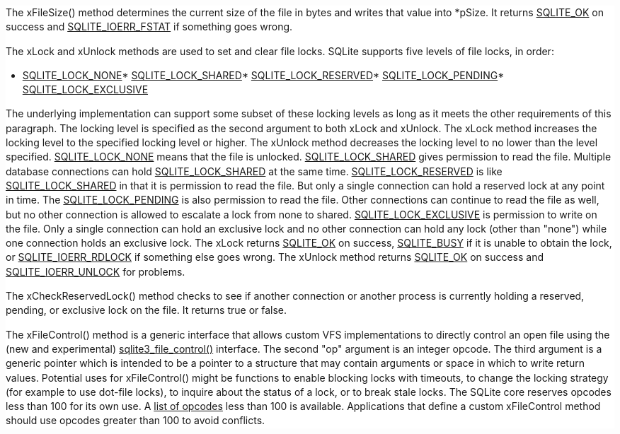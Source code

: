 


 The xFileSize() method determines the current size of the file
 in bytes and writes that value into \*pSize. It returns [SQLITE\_OK](rescode.html#ok)
 on success and [SQLITE\_IOERR\_FSTAT](rescode.html#ioerr_fstat) if something goes wrong.




 The xLock and xUnlock methods are used to set and clear file locks.
 SQLite supports five levels of file locks, in order:
 * [SQLITE\_LOCK\_NONE](c3ref/c_lock_exclusive.html)* [SQLITE\_LOCK\_SHARED](c3ref/c_lock_exclusive.html)* [SQLITE\_LOCK\_RESERVED](c3ref/c_lock_exclusive.html)* [SQLITE\_LOCK\_PENDING](c3ref/c_lock_exclusive.html)* [SQLITE\_LOCK\_EXCLUSIVE](c3ref/c_lock_exclusive.html)


 The underlying implementation can support some subset of these locking
 levels as long as it meets the other requirements of this paragraph.
 The locking level is specified as the second argument to both xLock
 and xUnlock. The xLock method increases the locking level to the
 specified locking level or higher. The xUnlock method decreases the
 locking level to no lower than the level specified. 
 [SQLITE\_LOCK\_NONE](c3ref/c_lock_exclusive.html) means that the file is unlocked. [SQLITE\_LOCK\_SHARED](c3ref/c_lock_exclusive.html)
 gives permission to read the file. Multiple database connections can
 hold [SQLITE\_LOCK\_SHARED](c3ref/c_lock_exclusive.html) at the same time.
 [SQLITE\_LOCK\_RESERVED](c3ref/c_lock_exclusive.html) is like [SQLITE\_LOCK\_SHARED](c3ref/c_lock_exclusive.html) in that it is permission
 to read the file. But only a single connection can hold a reserved lock
 at any point in time. The [SQLITE\_LOCK\_PENDING](c3ref/c_lock_exclusive.html) is also permission to
 read the file. Other connections can continue to read the file as well,
 but no other connection is allowed to escalate a lock from none to shared.
 [SQLITE\_LOCK\_EXCLUSIVE](c3ref/c_lock_exclusive.html) is permission to write on the file. Only a single
 connection can hold an exclusive lock and no other connection can hold
 any lock (other than "none") while one connection holds an exclusive
 lock. The xLock returns [SQLITE\_OK](rescode.html#ok) on success, [SQLITE\_BUSY](rescode.html#busy) if it
 is unable to obtain the lock, or [SQLITE\_IOERR\_RDLOCK](rescode.html#ioerr_rdlock) if something else
 goes wrong. The xUnlock method returns [SQLITE\_OK](rescode.html#ok) on success and
 [SQLITE\_IOERR\_UNLOCK](rescode.html#ioerr_unlock) for problems.




 The xCheckReservedLock() method checks to see if another connection or
 another process is currently holding a reserved, pending, or exclusive
 lock on the file. It returns true or false.




 The xFileControl() method is a generic interface that allows custom
 VFS implementations to directly control an open file using the
 (new and experimental)
 [sqlite3\_file\_control()](c3ref/file_control.html) interface. The second "op" argument
 is an integer opcode. The third
 argument is a generic pointer which is intended to be a pointer
 to a structure that may contain arguments or space in which to
 write return values. Potential uses for xFileControl() might be
 functions to enable blocking locks with timeouts, to change the
 locking strategy (for example to use dot\-file locks), to inquire
 about the status of a lock, or to break stale locks. The SQLite
 core reserves opcodes less than 100 for its own use. 
 A [list of opcodes](c3ref/c_fcntl_begin_atomic_write.html#sqlitefcntllockstate) less than 100 is available.
 Applications that define a custom xFileControl method should use opcodes 
 greater than 100 to avoid conflicts.

